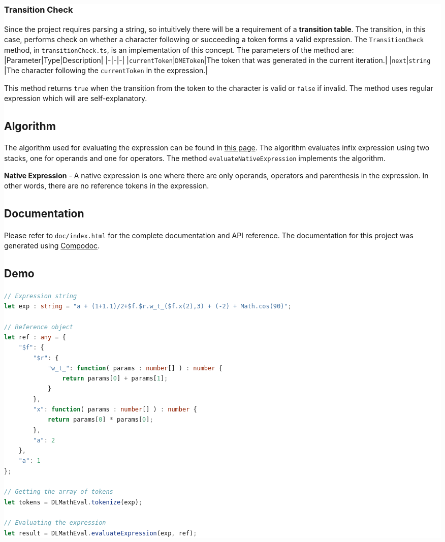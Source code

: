 ### Transition Check
Since the project requires parsing a string, so intuitively there will be a requirement of a **transition table**. The transition, in this case, performs check on whether a character following or succeeding a token forms a valid expression. The `TransitionCheck` method, in `transitionCheck.ts`, is an implementation of this concept. The parameters of the method are:
|Parameter|Type|Description|
|-|-|-|
|`currentToken`|`DMEToken`|The token that was generated in the current iteration.|
|`next`|`string`|The character following the `currentToken` in the expression.|

This method returns `true` when the transition from the token to the character is valid or `false` if invalid. The method uses regular expression which will are self-explanatory.

## Algorithm
The algorithm used for evaluating the expression can be found in [this page](https://algorithms.tutorialhorizon.com/evaluation-of-infix-expressions/). The algorithm evaluates infix expression using two stacks, one for operands and one for operators.
The method `evaluateNativeExpression` implements the algorithm.

**Native Expression** - A native expression is one where there are only operands, operators and parenthesis in the expression. In other words, there are no reference tokens in the expression.

## Documentation
Please refer to `doc/index.html` for the complete documentation and API reference. The documentation for this project was generated using [Compodoc](https://compodoc.app/).

## Demo

```typescript
// Expression string
let exp : string = "a + (1+1.1)/2+$f.$r.w_t_($f.x(2),3) + (-2) + Math.cos(90)";

// Reference object
let ref : any = {
    "$f": {
        "$r": {
            "w_t_": function( params : number[] ) : number {
                return params[0] + params[1];
            }
        },
        "x": function( params : number[] ) : number {
            return params[0] * params[0];
        },
        "a": 2
    },
    "a": 1
};

// Getting the array of tokens
let tokens = DLMathEval.tokenize(exp);

// Evaluating the expression
let result = DLMathEval.evaluateExpression(exp, ref);
```
